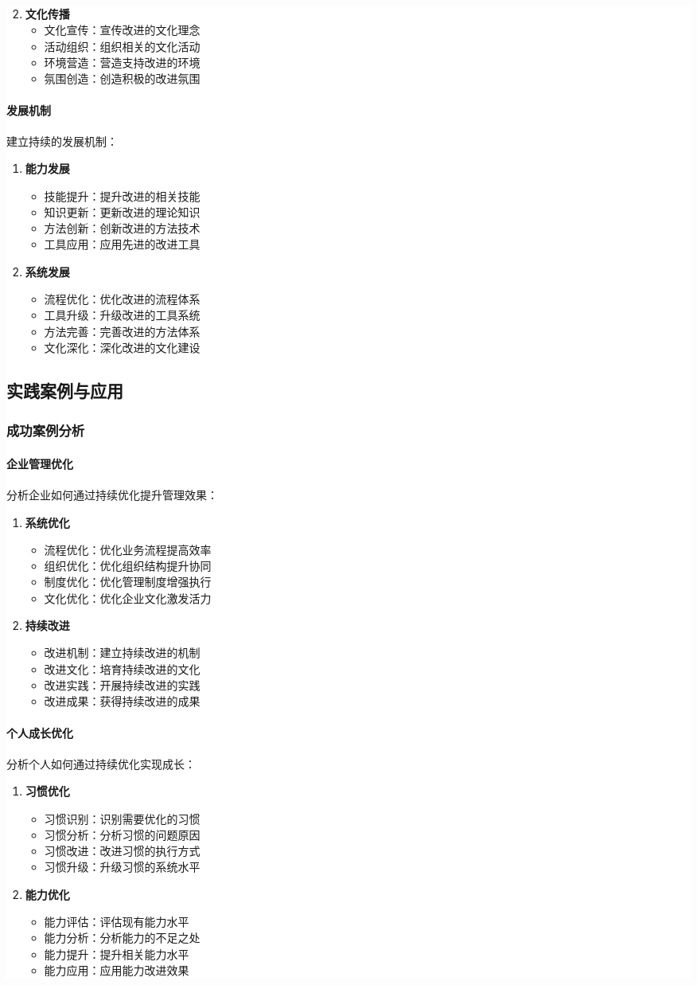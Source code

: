 2. **文化传播**
   - 文化宣传：宣传改进的文化理念
   - 活动组织：组织相关的文化活动
   - 环境营造：营造支持改进的环境
   - 氛围创造：创造积极的改进氛围

#### 发展机制
建立持续的发展机制：

1. **能力发展**
   - 技能提升：提升改进的相关技能
   - 知识更新：更新改进的理论知识
   - 方法创新：创新改进的方法技术
   - 工具应用：应用先进的改进工具

2. **系统发展**
   - 流程优化：优化改进的流程体系
   - 工具升级：升级改进的工具系统
   - 方法完善：完善改进的方法体系
   - 文化深化：深化改进的文化建设

## 实践案例与应用

### 成功案例分析

#### 企业管理优化
分析企业如何通过持续优化提升管理效果：

1. **系统优化**
   - 流程优化：优化业务流程提高效率
   - 组织优化：优化组织结构提升协同
   - 制度优化：优化管理制度增强执行
   - 文化优化：优化企业文化激发活力

2. **持续改进**
   - 改进机制：建立持续改进的机制
   - 改进文化：培育持续改进的文化
   - 改进实践：开展持续改进的实践
   - 改进成果：获得持续改进的成果

#### 个人成长优化
分析个人如何通过持续优化实现成长：

1. **习惯优化**
   - 习惯识别：识别需要优化的习惯
   - 习惯分析：分析习惯的问题原因
   - 习惯改进：改进习惯的执行方式
   - 习惯升级：升级习惯的系统水平

2. **能力优化**
   - 能力评估：评估现有能力水平
   - 能力分析：分析能力的不足之处
   - 能力提升：提升相关能力水平
   - 能力应用：应用能力改进效果
